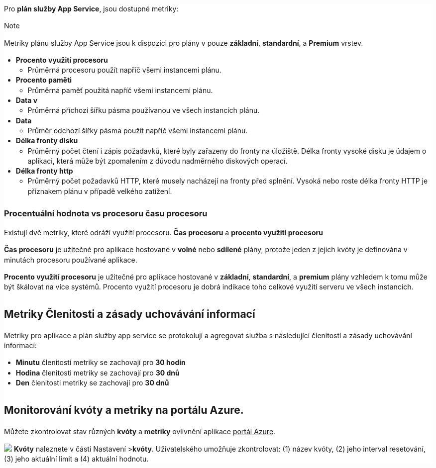 Pro **plán služby App Service**, jsou dostupné metriky:

> [!NOTE]
> Metriky plánu služby App Service jsou k dispozici pro plány v pouze **základní**, **standardní**, a **Premium** vrstev.
> 
> 

* **Procento využití procesoru**
  * Průměrná procesoru použít napříč všemi instancemi plánu.
* **Procento paměti**
  * Průměrná paměť použitá napříč všemi instancemi plánu.
* **Data v**
  * Průměrná příchozí šířku pásma používanou ve všech instancích plánu.
* **Data**
  * Průměr odchozí šířky pásma použít napříč všemi instancemi plánu.
* **Délka fronty disku**
  * Průměrný počet čtení i zápis požadavků, které byly zařazeny do fronty na úložiště. Délka fronty vysoké disku je údajem o aplikaci, která může být zpomalením z důvodu nadměrného diskových operací.
* **Délka fronty http**
  * Průměrný počet požadavků HTTP, které musely nacházejí na fronty před splnění. Vysoká nebo roste délka fronty HTTP je příznakem plánu v případě velkého zatížení.

### <a name="cpu-time-vs-cpu-percentage"></a>Procentuální hodnota vs procesoru času procesoru


Existují dvě metriky, které odráží využití procesoru. **Čas procesoru** a **procento využití procesoru**

**Čas procesoru** je užitečné pro aplikace hostované v **volné** nebo **sdílené** plány, protože jeden z jejich kvóty je definována v minutách procesoru používané aplikace.

**Procento využití procesoru** je užitečné pro aplikace hostované v **základní**, **standardní**, a **premium** plány vzhledem k tomu může být škálovat na více systémů. Procento využití procesoru je dobrá indikace toho celkové využití serveru ve všech instancích.

## <a name="metrics-granularity-and-retention-policy"></a>Metriky Členitosti a zásady uchovávání informací
Metriky pro aplikace a plán služby app service se protokolují a agregovat služba s následující členitostí a zásady uchovávání informací:

* **Minutu** členitosti metriky se zachovají pro **30 hodin**
* **Hodina** členitosti metriky se zachovají pro **30 dnů**
* **Den** členitosti metriky se zachovají pro **30 dnů**

## <a name="monitoring-quotas-and-metrics-in-the-azure-portal"></a>Monitorování kvóty a metriky na portálu Azure.
Můžete zkontrolovat stav různých **kvóty** a **metriky** ovlivnění aplikace [portál Azure](https://portal.azure.com).

![][quotas]
**Kvóty** naleznete v části Nastavení >**kvóty**. Uživatelského umožňuje zkontrolovat: (1) název kvóty, (2) jeho interval resetování, (3) jeho aktuální limit a (4) aktuální hodnotu.


[http403]: ./media/web-sites-monitor/http403.png
[quotas]: ./media/web-sites-monitor/quotas.png
[metrics]: ./media/web-sites-monitor/metrics.png
